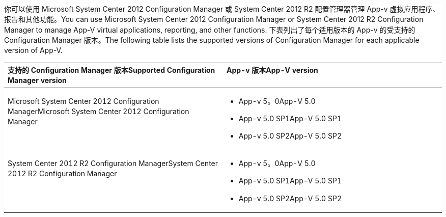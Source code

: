 
<span data-ttu-id="3e5f6-296">你可以使用 Microsoft System Center 2012 Configuration Manager 或 System Center 2012 R2 配置管理器管理 App-v 虚拟应用程序、报告和其他功能。</span><span class="sxs-lookup"><span data-stu-id="3e5f6-296">You can use Microsoft System Center 2012 Configuration Manager or System Center 2012 R2 Configuration Manager to manage App-V virtual applications, reporting, and other functions.</span></span> <span data-ttu-id="3e5f6-297">下表列出了每个适用版本的 App-v 的受支持的 Configuration Manager 版本。</span><span class="sxs-lookup"><span data-stu-id="3e5f6-297">The following table lists the supported versions of Configuration Manager for each applicable version of App-V.</span></span>

<table>
<colgroup>
<col width="50%" />
<col width="50%" />
</colgroup>
<thead>
<tr class="header">
<th align="left"><span data-ttu-id="3e5f6-298">支持的 Configuration Manager 版本</span><span class="sxs-lookup"><span data-stu-id="3e5f6-298">Supported Configuration Manager version</span></span></th>
<th align="left"><span data-ttu-id="3e5f6-299">App-v 版本</span><span class="sxs-lookup"><span data-stu-id="3e5f6-299">App-V version</span></span></th>
</tr>
</thead>
<tbody>
<tr class="odd">
<td align="left"><p><span data-ttu-id="3e5f6-300">Microsoft System Center 2012 Configuration Manager</span><span class="sxs-lookup"><span data-stu-id="3e5f6-300">Microsoft System Center 2012 Configuration Manager</span></span></p></td>
<td align="left"><ul>
<li><p><span data-ttu-id="3e5f6-301">App-v 5。0</span><span class="sxs-lookup"><span data-stu-id="3e5f6-301">App-V 5.0</span></span></p></li>
<li><p><span data-ttu-id="3e5f6-302">App-v 5.0 SP1</span><span class="sxs-lookup"><span data-stu-id="3e5f6-302">App-V 5.0 SP1</span></span></p></li>
<li><p><span data-ttu-id="3e5f6-303">App-v 5.0 SP2</span><span class="sxs-lookup"><span data-stu-id="3e5f6-303">App-V 5.0 SP2</span></span></p></li>
</ul></td>
</tr>
<tr class="even">
<td align="left"><p><span data-ttu-id="3e5f6-304">System Center 2012 R2 Configuration Manager</span><span class="sxs-lookup"><span data-stu-id="3e5f6-304">System Center 2012 R2 Configuration Manager</span></span></p></td>
<td align="left"><ul>
<li><p><span data-ttu-id="3e5f6-305">App-v 5。0</span><span class="sxs-lookup"><span data-stu-id="3e5f6-305">App-V 5.0</span></span></p></li>
<li><p><span data-ttu-id="3e5f6-306">App-v 5.0 SP1</span><span class="sxs-lookup"><span data-stu-id="3e5f6-306">App-V 5.0 SP1</span></span></p></li>
<li><p><span data-ttu-id="3e5f6-307">App-v 5.0 SP2</span><span class="sxs-lookup"><span data-stu-id="3e5f6-307">App-V 5.0 SP2</span></span></p></li>
</ul></td>
</tr>
</tbody>
</table>
